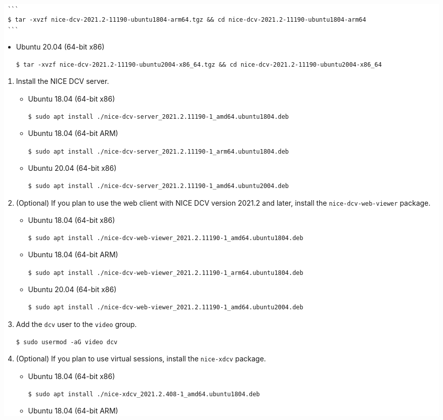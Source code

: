      ```
     $ tar -xvzf nice-dcv-2021.2-11190-ubuntu1804-arm64.tgz && cd nice-dcv-2021.2-11190-ubuntu1804-arm64
     ```
   + Ubuntu 20\.04 \(64\-bit x86\)

     ```
     $ tar -xvzf nice-dcv-2021.2-11190-ubuntu2004-x86_64.tgz && cd nice-dcv-2021.2-11190-ubuntu2004-x86_64
     ```

1. Install the NICE DCV server\.
   + Ubuntu 18\.04 \(64\-bit x86\)

     ```
     $ sudo apt install ./nice-dcv-server_2021.2.11190-1_amd64.ubuntu1804.deb
     ```
   + Ubuntu 18\.04 \(64\-bit ARM\)

     ```
     $ sudo apt install ./nice-dcv-server_2021.2.11190-1_arm64.ubuntu1804.deb
     ```
   + Ubuntu 20\.04 \(64\-bit x86\)

     ```
     $ sudo apt install ./nice-dcv-server_2021.2.11190-1_amd64.ubuntu2004.deb
     ```

1. \(Optional\) If you plan to use the web client with NICE DCV version 2021\.2 and later, install the `nice-dcv-web-viewer` package\.
   + Ubuntu 18\.04 \(64\-bit x86\)

     ```
     $ sudo apt install ./nice-dcv-web-viewer_2021.2.11190-1_amd64.ubuntu1804.deb
     ```
   + Ubuntu 18\.04 \(64\-bit ARM\)

     ```
     $ sudo apt install ./nice-dcv-web-viewer_2021.2.11190-1_arm64.ubuntu1804.deb
     ```
   + Ubuntu 20\.04 \(64\-bit x86\)

     ```
     $ sudo apt install ./nice-dcv-web-viewer_2021.2.11190-1_amd64.ubuntu2004.deb
     ```

1. Add the `dcv` user to the `video` group\.

   ```
   $ sudo usermod -aG video dcv
   ```

1. \(Optional\) If you plan to use virtual sessions, install the `nice-xdcv` package\.
   + Ubuntu 18\.04 \(64\-bit x86\)

     ```
     $ sudo apt install ./nice-xdcv_2021.2.408-1_amd64.ubuntu1804.deb
     ```
   + Ubuntu 18\.04 \(64\-bit ARM\)
